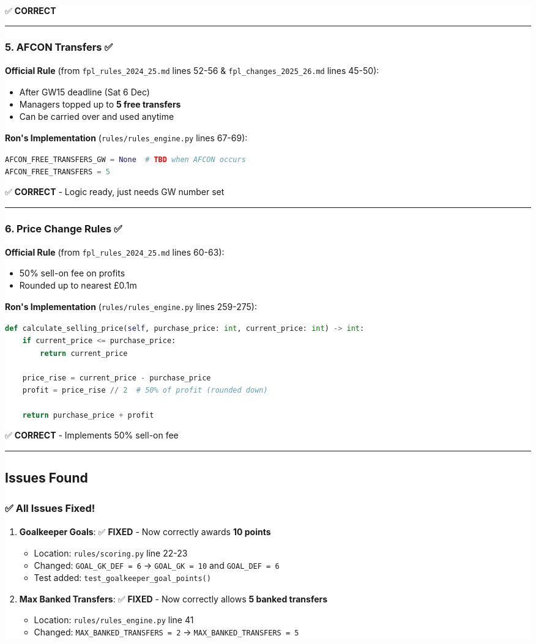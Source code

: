 ✅ **CORRECT**

---

### 5. AFCON Transfers ✅

**Official Rule** (from `fpl_rules_2024_25.md` lines 52-56 & `fpl_changes_2025_26.md` lines 45-50):
- After GW15 deadline (Sat 6 Dec)
- Managers topped up to **5 free transfers**
- Can be carried over and used anytime

**Ron's Implementation** (`rules/rules_engine.py` lines 67-69):
```python
AFCON_FREE_TRANSFERS_GW = None  # TBD when AFCON occurs
AFCON_FREE_TRANSFERS = 5
```

✅ **CORRECT** - Logic ready, just needs GW number set

---

### 6. Price Change Rules ✅

**Official Rule** (from `fpl_rules_2024_25.md` lines 60-63):
- 50% sell-on fee on profits
- Rounded up to nearest £0.1m

**Ron's Implementation** (`rules/rules_engine.py` lines 259-275):
```python
def calculate_selling_price(self, purchase_price: int, current_price: int) -> int:
    if current_price <= purchase_price:
        return current_price

    price_rise = current_price - purchase_price
    profit = price_rise // 2  # 50% of profit (rounded down)

    return purchase_price + profit
```

✅ **CORRECT** - Implements 50% sell-on fee

---

## Issues Found

### ✅ All Issues Fixed!

1. **Goalkeeper Goals**: ✅ **FIXED** - Now correctly awards **10 points**
   - Location: `rules/scoring.py` line 22-23
   - Changed: `GOAL_GK_DEF = 6` → `GOAL_GK = 10` and `GOAL_DEF = 6`
   - Test added: `test_goalkeeper_goal_points()`

2. **Max Banked Transfers**: ✅ **FIXED** - Now correctly allows **5 banked transfers**
   - Location: `rules/rules_engine.py` line 41
   - Changed: `MAX_BANKED_TRANSFERS = 2` → `MAX_BANKED_TRANSFERS = 5`
